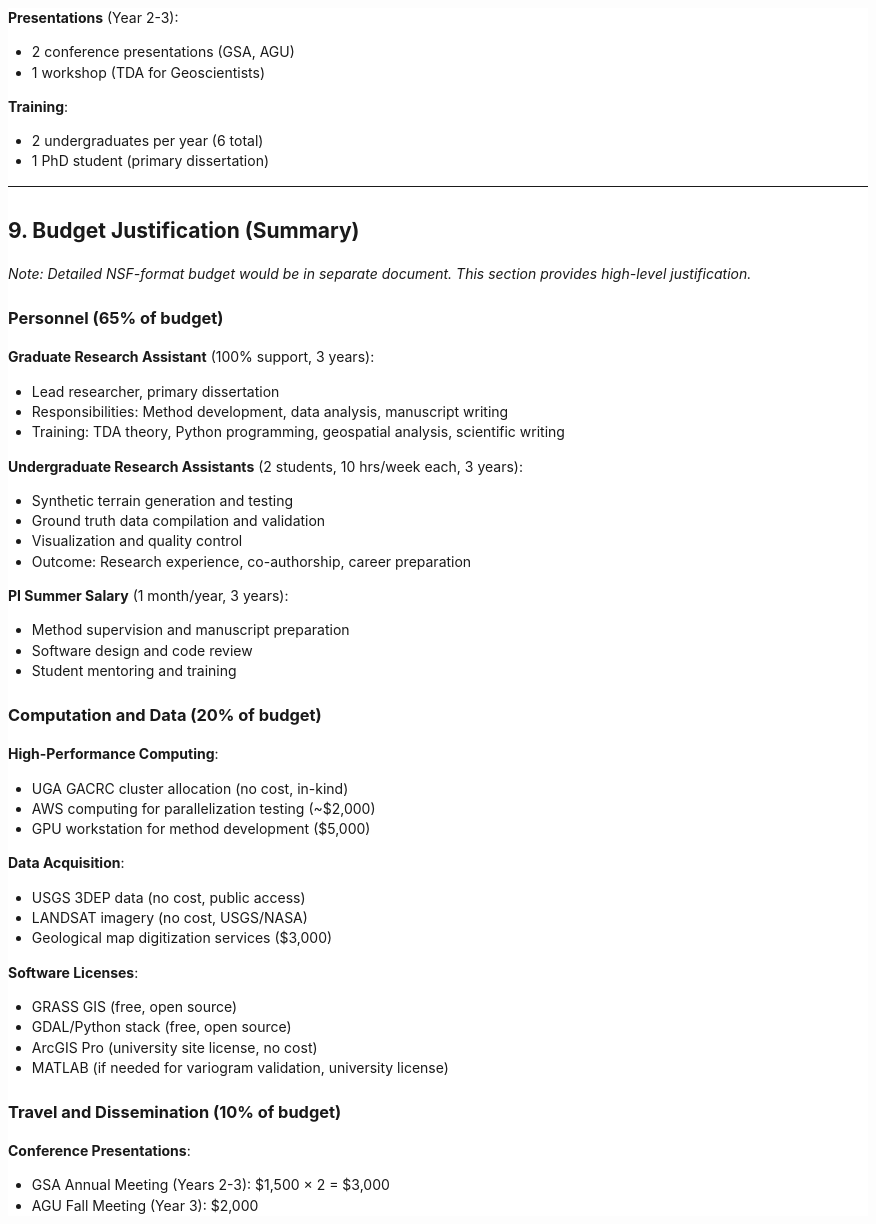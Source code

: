 **Presentations** (Year 2-3):
- 2 conference presentations (GSA, AGU)
- 1 workshop (TDA for Geoscientists)

**Training**:
- 2 undergraduates per year (6 total)
- 1 PhD student (primary dissertation)

---

## 9. Budget Justification (Summary)

*Note: Detailed NSF-format budget would be in separate document. This section provides high-level justification.*

### Personnel (65% of budget)

**Graduate Research Assistant** (100% support, 3 years):
- Lead researcher, primary dissertation
- Responsibilities: Method development, data analysis, manuscript writing
- Training: TDA theory, Python programming, geospatial analysis, scientific writing

**Undergraduate Research Assistants** (2 students, 10 hrs/week each, 3 years):
- Synthetic terrain generation and testing
- Ground truth data compilation and validation
- Visualization and quality control
- Outcome: Research experience, co-authorship, career preparation

**PI Summer Salary** (1 month/year, 3 years):
- Method supervision and manuscript preparation
- Software design and code review
- Student mentoring and training

### Computation and Data (20% of budget)

**High-Performance Computing**:
- UGA GACRC cluster allocation (no cost, in-kind)
- AWS computing for parallelization testing (~$2,000)
- GPU workstation for method development ($5,000)

**Data Acquisition**:
- USGS 3DEP data (no cost, public access)
- LANDSAT imagery (no cost, USGS/NASA)
- Geological map digitization services ($3,000)

**Software Licenses**:
- GRASS GIS (free, open source)
- GDAL/Python stack (free, open source)
- ArcGIS Pro (university site license, no cost)
- MATLAB (if needed for variogram validation, university license)

### Travel and Dissemination (10% of budget)

**Conference Presentations**:
- GSA Annual Meeting (Years 2-3): $1,500 × 2 = $3,000
- AGU Fall Meeting (Year 3): $2,000
